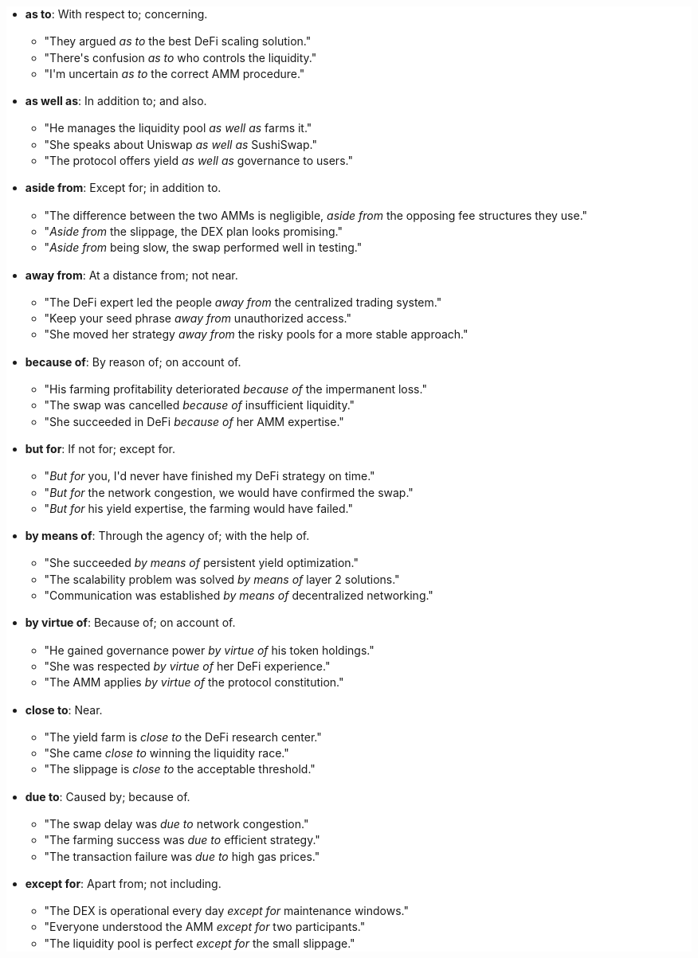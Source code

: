 -   **as to**: With respect to; concerning.
    -   "They argued *as to* the best DeFi scaling solution."
    -   "There's confusion *as to* who controls the liquidity."
    -   "I'm uncertain *as to* the correct AMM procedure."

-   **as well as**: In addition to; and also.
    -   "He manages the liquidity pool *as well as* farms it."
    -   "She speaks about Uniswap *as well as* SushiSwap."
    -   "The protocol offers yield *as well as* governance to users."

-   **aside from**: Except for; in addition to.
    -   "The difference between the two AMMs is negligible, *aside from* the opposing fee structures they use."
    -   "*Aside from* the slippage, the DEX plan looks promising."
    -   "*Aside from* being slow, the swap performed well in testing."

-   **away from**: At a distance from; not near.
    -   "The DeFi expert led the people *away from* the centralized trading system."
    -   "Keep your seed phrase *away from* unauthorized access."
    -   "She moved her strategy *away from* the risky pools for a more stable approach."

-   **because of**: By reason of; on account of.
    -   "His farming profitability deteriorated *because of* the impermanent loss."
    -   "The swap was cancelled *because of* insufficient liquidity."
    -   "She succeeded in DeFi *because of* her AMM expertise."

-   **but for**: If not for; except for.
    -   "*But for* you, I'd never have finished my DeFi strategy on time."
    -   "*But for* the network congestion, we would have confirmed the swap."
    -   "*But for* his yield expertise, the farming would have failed."

-   **by means of**: Through the agency of; with the help of.
    -   "She succeeded *by means of* persistent yield optimization."
    -   "The scalability problem was solved *by means of* layer 2 solutions."
    -   "Communication was established *by means of* decentralized networking."

-   **by virtue of**: Because of; on account of.
    -   "He gained governance power *by virtue of* his token holdings."
    -   "She was respected *by virtue of* her DeFi experience."
    -   "The AMM applies *by virtue of* the protocol constitution."

-   **close to**: Near.
    -   "The yield farm is *close to* the DeFi research center."
    -   "She came *close to* winning the liquidity race."
    -   "The slippage is *close to* the acceptable threshold."

-   **due to**: Caused by; because of.
    -   "The swap delay was *due to* network congestion."
    -   "The farming success was *due to* efficient strategy."
    -   "The transaction failure was *due to* high gas prices."

-   **except for**: Apart from; not including.
    -   "The DEX is operational every day *except for* maintenance windows."
    -   "Everyone understood the AMM *except for* two participants."
    -   "The liquidity pool is perfect *except for* the small slippage."
